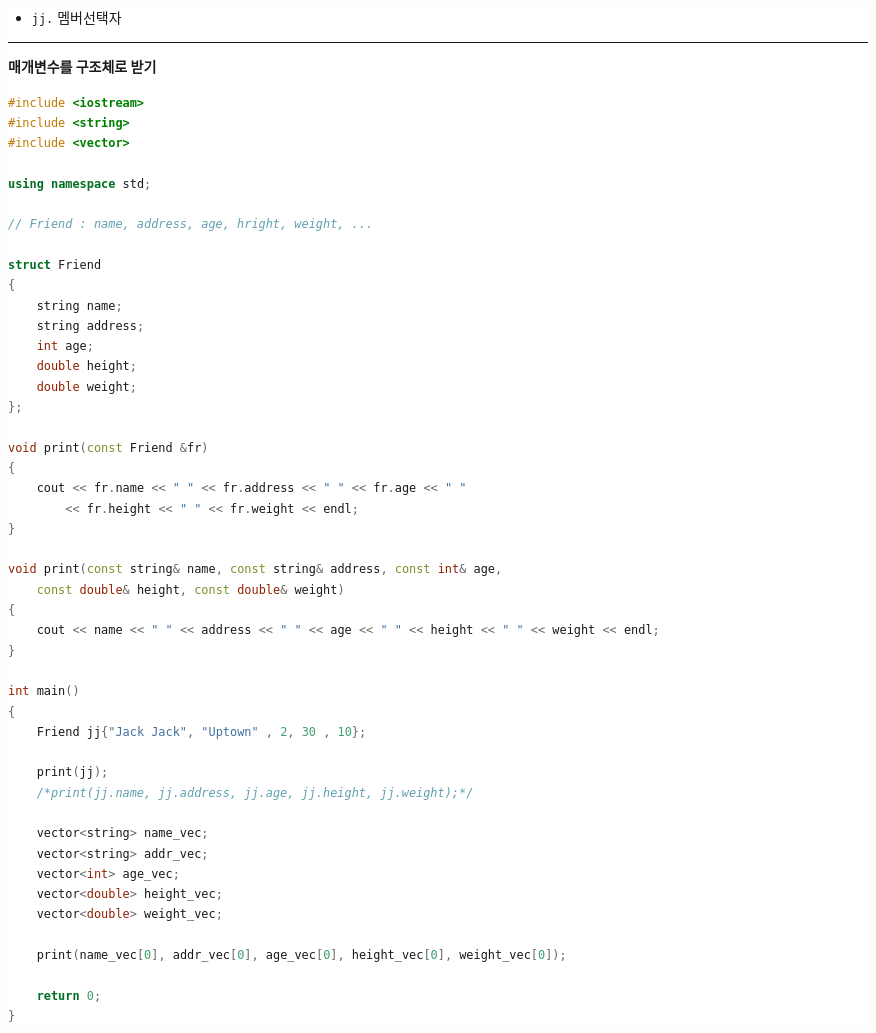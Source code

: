 - `jj.` 멤버선택자

___

**매개변수를 구조체로 받기**

```cpp
#include <iostream>
#include <string>
#include <vector>

using namespace std;

// Friend : name, address, age, hright, weight, ...

struct Friend
{
	string name;
	string address;
	int age;
	double height;
	double weight;
};

void print(const Friend &fr)
{
	cout << fr.name << " " << fr.address << " " << fr.age << " " 
		<< fr.height << " " << fr.weight << endl;
}

void print(const string& name, const string& address, const int& age,
	const double& height, const double& weight)
{
	cout << name << " " << address << " " << age << " " << height << " " << weight << endl;
}

int main()
{
	Friend jj{"Jack Jack", "Uptown" , 2, 30 , 10};

	print(jj);
	/*print(jj.name, jj.address, jj.age, jj.height, jj.weight);*/

	vector<string> name_vec;
	vector<string> addr_vec;
	vector<int> age_vec;
	vector<double> height_vec;
	vector<double> weight_vec;

	print(name_vec[0], addr_vec[0], age_vec[0], height_vec[0], weight_vec[0]);

	return 0;
}
```
